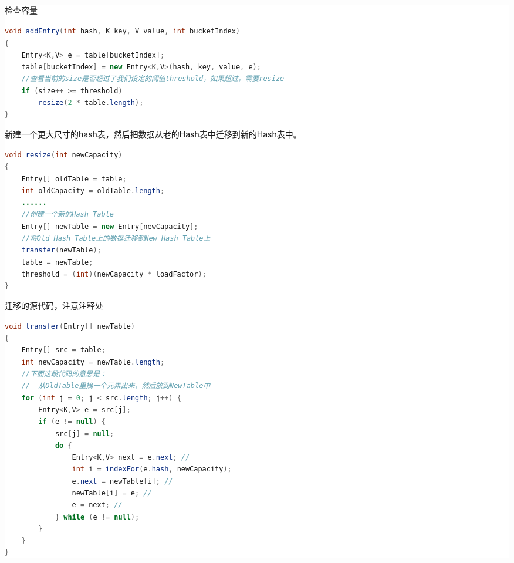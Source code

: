 检查容量

```java
void addEntry(int hash, K key, V value, int bucketIndex)
{
    Entry<K,V> e = table[bucketIndex];
    table[bucketIndex] = new Entry<K,V>(hash, key, value, e);
    //查看当前的size是否超过了我们设定的阈值threshold，如果超过，需要resize
    if (size++ >= threshold)
        resize(2 * table.length);
} 
```
新建一个更大尺寸的hash表，然后把数据从老的Hash表中迁移到新的Hash表中。

```java
void resize(int newCapacity)
{
    Entry[] oldTable = table;
    int oldCapacity = oldTable.length;
    ......
    //创建一个新的Hash Table
    Entry[] newTable = new Entry[newCapacity];
    //将Old Hash Table上的数据迁移到New Hash Table上
    transfer(newTable);
    table = newTable;
    threshold = (int)(newCapacity * loadFactor);
}
```

迁移的源代码，注意注释处

```java
void transfer(Entry[] newTable)
{
    Entry[] src = table;
    int newCapacity = newTable.length;
    //下面这段代码的意思是：
    //  从OldTable里摘一个元素出来，然后放到NewTable中
    for (int j = 0; j < src.length; j++) {
        Entry<K,V> e = src[j];
        if (e != null) {
            src[j] = null;
            do {
                Entry<K,V> next = e.next; //
                int i = indexFor(e.hash, newCapacity);
                e.next = newTable[i]; //
                newTable[i] = e; //
                e = next; //
            } while (e != null);
        }
    }
} 
```
